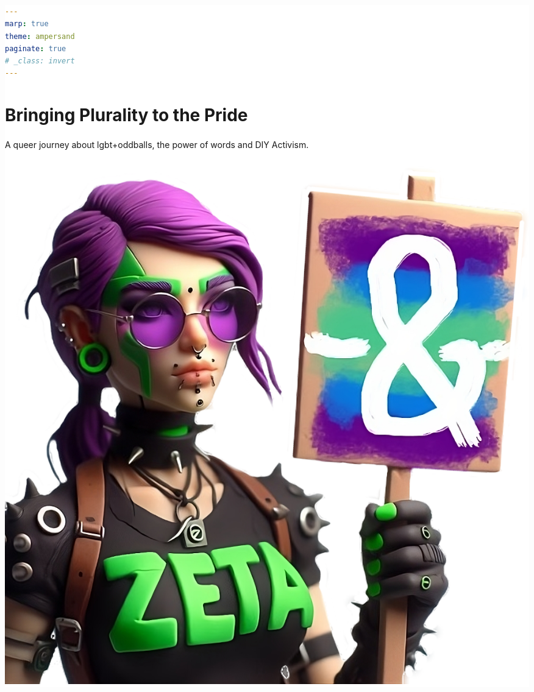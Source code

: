 ```yaml
---
marp: true
theme: ampersand
paginate: true
# _class: invert
---
```


# Bringing Plurality to the Pride

<p class="subtitle punk-text">A queer journey about lgbt+oddballs, the power of words and DIY Activism.</p>

![bg](img/zeta/zeta-sign-plural-flag-transformed.png)

